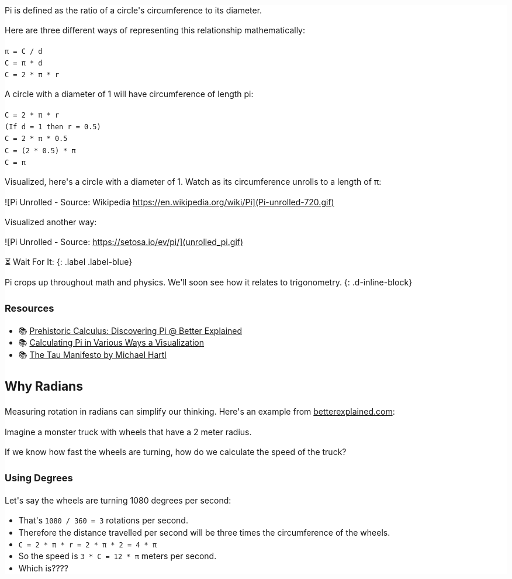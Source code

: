 Pi is defined as the ratio of a circle's circumference to its diameter.

Here are three different ways of representing this relationship mathematically:

```text
π = C / d
C = π * d
C = 2 * π * r
```

A circle with a diameter of 1 will have circumference of length pi:

```text
C = 2 * π * r
(If d = 1 then r = 0.5)
C = 2 * π * 0.5
C = (2 * 0.5) * π
C = π
```
Visualized, here's a circle with a diameter of 1. Watch as its circumference unrolls to a length of π:

![Pi Unrolled - Source: Wikipedia https://en.wikipedia.org/wiki/Pi](Pi-unrolled-720.gif)

Visualized another way:

![Pi Unrolled - Source: https://setosa.io/ev/pi/](unrolled_pi.gif)

⏳ Wait For It:
{: .label .label-blue}

Pi crops up throughout math and physics. We'll soon see how it relates to trigonometry.
{: .d-inline-block}

### Resources
- 📚 [Prehistoric Calculus: Discovering Pi @ Better Explained](https://betterexplained.com/articles/prehistoric-calculus-discovering-pi/)
- 📚 [Calculating Pi in Various Ways a Visualization](https://scientific.place/finding-pi/)
- 📚 [The Tau Manifesto by Michael Hartl](https://tauday.com/tau-manifesto)

## Why Radians

Measuring rotation in radians can simplify our thinking. Here's an example from [betterexplained.com](https://betterexplained.com/articles/intuitive-guide-to-angles-degrees-and-radians/):

Imagine a monster truck with wheels that have a 2 meter radius.

If we know how fast the wheels are turning, how do we calculate the speed of the truck?

### Using Degrees

Let's say the wheels are turning 1080 degrees per second:

- That's `1080 / 360 = 3` rotations per second.
- Therefore the distance travelled per second will be three times the circumference of the wheels.
- `C = 2 * π * r = 2 * π * 2 = 4 * π`
- So the speed is `3 * C = 12 * π` meters per second.
- Which is????
